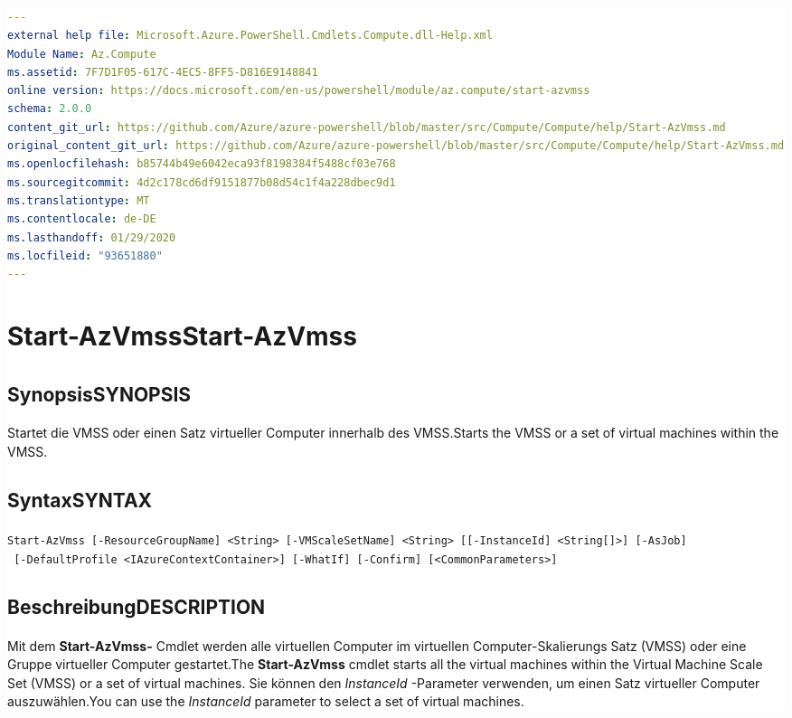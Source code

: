 ```yaml
---
external help file: Microsoft.Azure.PowerShell.Cmdlets.Compute.dll-Help.xml
Module Name: Az.Compute
ms.assetid: 7F7D1F05-617C-4EC5-8FF5-D816E9148841
online version: https://docs.microsoft.com/en-us/powershell/module/az.compute/start-azvmss
schema: 2.0.0
content_git_url: https://github.com/Azure/azure-powershell/blob/master/src/Compute/Compute/help/Start-AzVmss.md
original_content_git_url: https://github.com/Azure/azure-powershell/blob/master/src/Compute/Compute/help/Start-AzVmss.md
ms.openlocfilehash: b85744b49e6042eca93f8198384f5488cf03e768
ms.sourcegitcommit: 4d2c178cd6df9151877b08d54c1f4a228dbec9d1
ms.translationtype: MT
ms.contentlocale: de-DE
ms.lasthandoff: 01/29/2020
ms.locfileid: "93651880"
---
```

# <span data-ttu-id="0bda1-101">Start-AzVmss</span><span class="sxs-lookup"><span data-stu-id="0bda1-101">Start-AzVmss</span></span>

## <span data-ttu-id="0bda1-102">Synopsis</span><span class="sxs-lookup"><span data-stu-id="0bda1-102">SYNOPSIS</span></span>
<span data-ttu-id="0bda1-103">Startet die VMSS oder einen Satz virtueller Computer innerhalb des VMSS.</span><span class="sxs-lookup"><span data-stu-id="0bda1-103">Starts the VMSS or a set of virtual machines within the VMSS.</span></span>

## <span data-ttu-id="0bda1-104">Syntax</span><span class="sxs-lookup"><span data-stu-id="0bda1-104">SYNTAX</span></span>

```
Start-AzVmss [-ResourceGroupName] <String> [-VMScaleSetName] <String> [[-InstanceId] <String[]>] [-AsJob]
 [-DefaultProfile <IAzureContextContainer>] [-WhatIf] [-Confirm] [<CommonParameters>]
```

## <span data-ttu-id="0bda1-105">Beschreibung</span><span class="sxs-lookup"><span data-stu-id="0bda1-105">DESCRIPTION</span></span>
<span data-ttu-id="0bda1-106">Mit dem **Start-AzVmss-** Cmdlet werden alle virtuellen Computer im virtuellen Computer-Skalierungs Satz (VMSS) oder eine Gruppe virtueller Computer gestartet.</span><span class="sxs-lookup"><span data-stu-id="0bda1-106">The **Start-AzVmss** cmdlet starts all the virtual machines within the Virtual Machine Scale Set (VMSS) or a set of virtual machines.</span></span>
<span data-ttu-id="0bda1-107">Sie können den *InstanceId* -Parameter verwenden, um einen Satz virtueller Computer auszuwählen.</span><span class="sxs-lookup"><span data-stu-id="0bda1-107">You can use the *InstanceId* parameter to select a set of virtual machines.</span></span>
